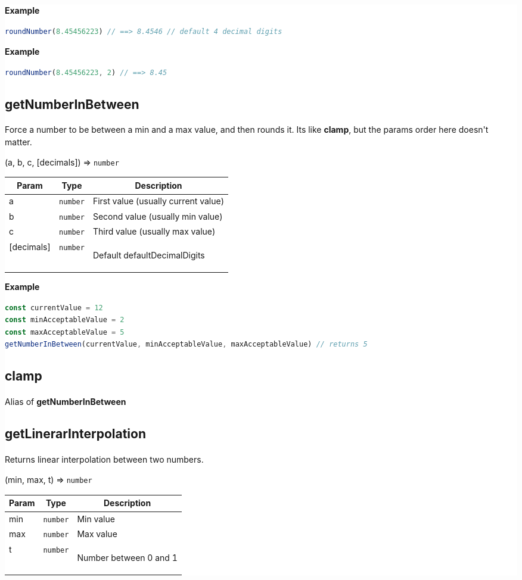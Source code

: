 **Example**
```js
roundNumber(8.45456223) // ==> 8.4546 // default 4 decimal digits
```
**Example**
```js
roundNumber(8.45456223, 2) // ==> 8.45
```
<a name="getNumberInBetween
Force a number to be between a min and a max value, and then rounds it.
Its like clamp, but the params order here doesn't matter."></a>

## getNumberInBetween
Force a number to be between a min and a max value, and then rounds it.
Its like **clamp**, but the params order here doesn't matter.

(a, b, c, [decimals]) ⇒ <code>number</code>

| Param | Type | Description |
| --- | --- | --- |
| a | <code>number</code> | First value (usually current value) |
| b | <code>number</code> | Second value (usually min value) |
| c | <code>number</code> | Third value (usually max value) |
| [decimals] | <code>number</code> | <p>Default defaultDecimalDigits</p> |

**Example**
```js
const currentValue = 12
const minAcceptableValue = 2
const maxAcceptableValue = 5
getNumberInBetween(currentValue, minAcceptableValue, maxAcceptableValue) // returns 5
```
<a name="clamp"></a>

## clamp

Alias of  **getNumberInBetween**

<a name="getLinerarInterpolation
Returns linear interpolation between two numbers."></a>

## getLinerarInterpolation
Returns linear interpolation between two numbers.

(min, max, t) ⇒ <code>number</code>

| Param | Type | Description |
| --- | --- | --- |
| min | <code>number</code> | Min value |
| max | <code>number</code> | Max value |
| t | <code>number</code> | <p>Number between 0 and 1</p> |
